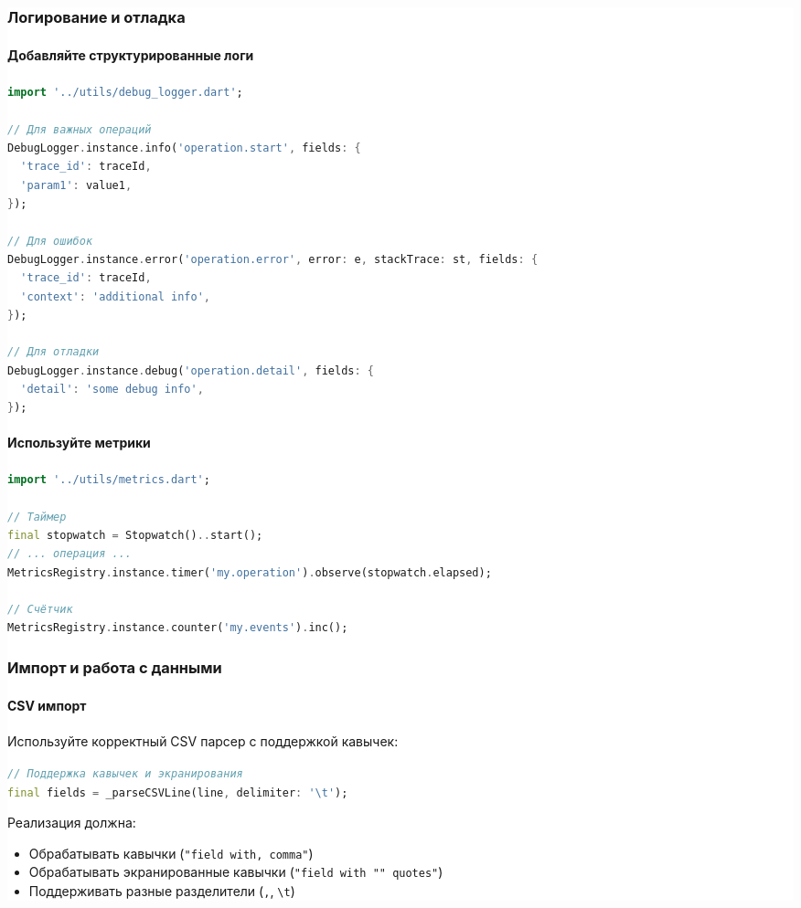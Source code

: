 ### Логирование и отладка

#### Добавляйте структурированные логи

```dart
import '../utils/debug_logger.dart';

// Для важных операций
DebugLogger.instance.info('operation.start', fields: {
  'trace_id': traceId,
  'param1': value1,
});

// Для ошибок
DebugLogger.instance.error('operation.error', error: e, stackTrace: st, fields: {
  'trace_id': traceId,
  'context': 'additional info',
});

// Для отладки
DebugLogger.instance.debug('operation.detail', fields: {
  'detail': 'some debug info',
});
```

#### Используйте метрики

```dart
import '../utils/metrics.dart';

// Таймер
final stopwatch = Stopwatch()..start();
// ... операция ...
MetricsRegistry.instance.timer('my.operation').observe(stopwatch.elapsed);

// Счётчик
MetricsRegistry.instance.counter('my.events').inc();
```

### Импорт и работа с данными

#### CSV импорт

Используйте корректный CSV парсер с поддержкой кавычек:

```dart
// Поддержка кавычек и экранирования
final fields = _parseCSVLine(line, delimiter: '\t');
```

Реализация должна:
- Обрабатывать кавычки (`"field with, comma"`)
- Обрабатывать экранированные кавычки (`"field with "" quotes"`)
- Поддерживать разные разделители (`,`, `\t`)
